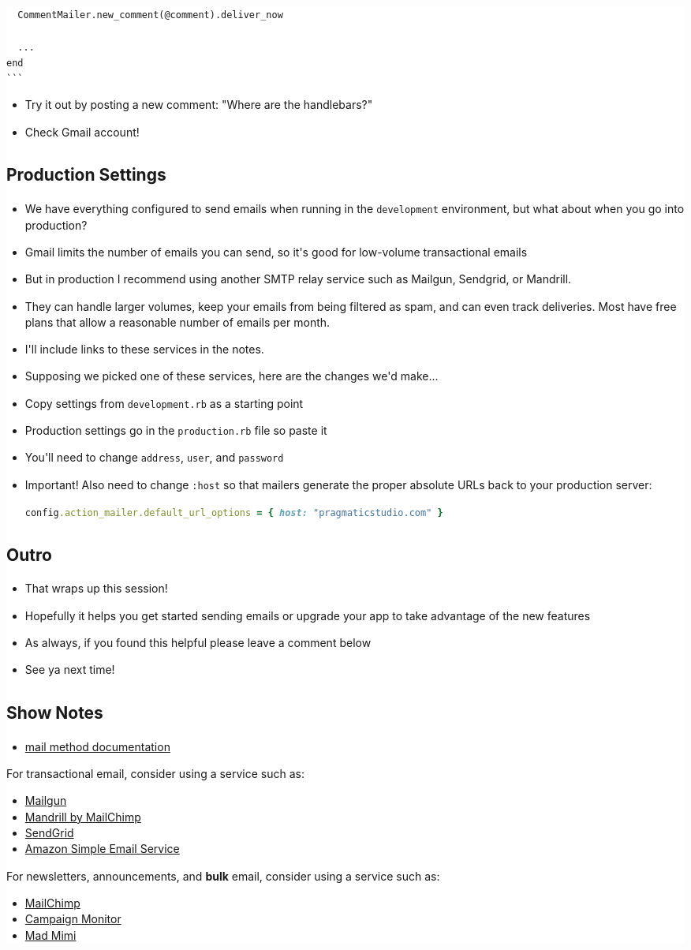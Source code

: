       CommentMailer.new_comment(@comment).deliver_now

      ...
    end
    ```

- Try it out by posting a new comment: "Where are the handlebars?"

- Check Gmail account!

## Production Settings

- We have everything configured to send emails when running in the `development` environment, but what about when you go into production?

- Gmail limits the number of emails you can send, so it's good for low-volume transactional emails 

- But in production I recommend using another SMTP relay service such as Mailgun, Sendgrid, or Mandrill. 

- They can handle larger volumes, keep your emails from being filtered as spam, and can even track deliveries. Most have free plans that allow a reasonable number of emails per month. 

- I'll include links to these services in the notes.

- Supposing we picked one of these services, here are the changes we'd make...

- Copy settings from `development.rb` as a starting point

- Production settings go in the `production.rb` file so paste it 

- You'll need to change `address`, `user`, and `password`

- Important! Also need to change `:host` so that mailers generate the proper absolute URLs back to your production server:

    ```ruby
    config.action_mailer.default_url_options = { host: "pragmaticstudio.com" }
    ```

## Outro

- That wraps up this session!

- Hopefully it helps you get started sending emails or upgrade your app to take advantage of the new features

- As always, if you found this helpful please leave a comment below

- See ya next time!

## Show Notes

- [mail method documentation](http://api.rubyonrails.org/classes/ActionMailer/Base.html#method-i-mail)

For transactional email, consider using a service such as:

- [Mailgun](http://www.mailgun.com/)
- [Mandrill by MailChimp](http://mandrill.com/)
- [SendGrid](http://sendgrid.com)
- [Amazon Simple Email Service](http://aws.amazon.com/ses/pricing/)

For newsletters, announcements, and **bulk** email, consider using a service such as:

- [MailChimp](http://mailchimp.com/) 
- [Campaign Monitor](http://www.campaignmonitor.com)
- [Mad Mimi](https://madmimi.com/)
